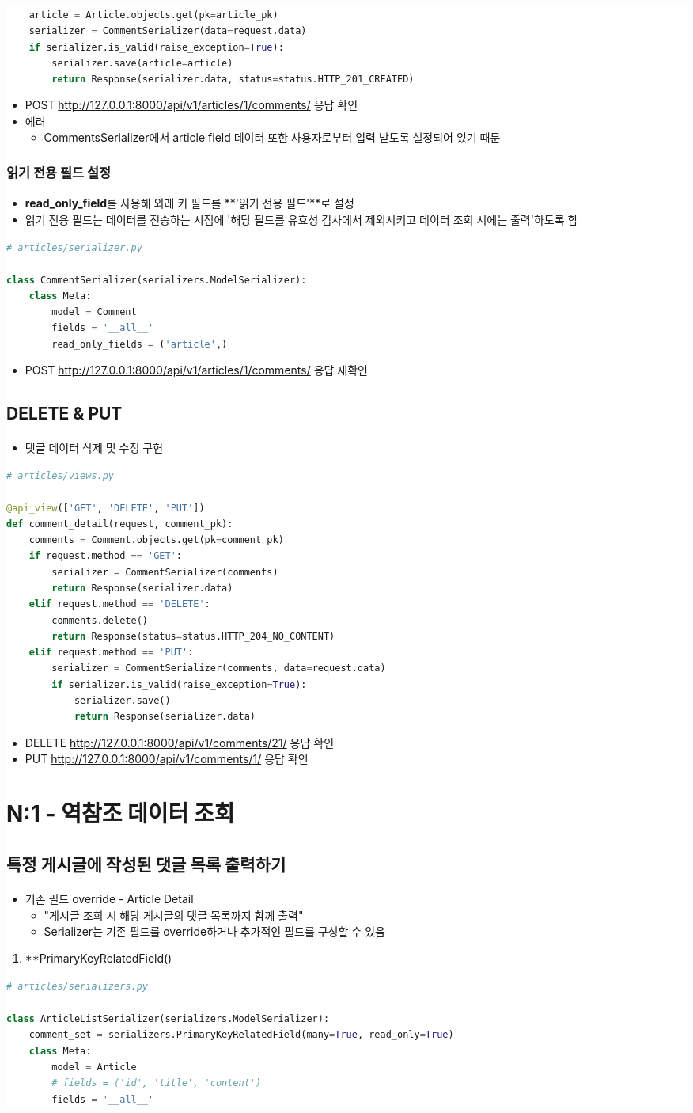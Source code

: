 ```python
    article = Article.objects.get(pk=article_pk)
    serializer = CommentSerializer(data=request.data)
    if serializer.is_valid(raise_exception=True):
        serializer.save(article=article)
        return Response(serializer.data, status=status.HTTP_201_CREATED)
```
- POST http://127.0.0.1:8000/api/v1/articles/1/comments/ 응답 확인
- 에러
    - CommentsSerializer에서 article field 데이터 또한 사용자로부터 입력 받도록 설정되어 있기 때문
### 읽기 전용 필드 설정
- **read_only_field**를 사용해 외래 키 필드를 **'읽기 전용 필드'**로 설정
- 읽기 전용 필드는 데이터를 전송하는 시점에 '해당 필드를 유효성 검사에서 제외시키고 데이터 조회 시에는 출력'하도록 함
```python
# articles/serializer.py

class CommentSerializer(serializers.ModelSerializer):
    class Meta:
        model = Comment
        fields = '__all__'
        read_only_fields = ('article',)
```
- POST http://127.0.0.1:8000/api/v1/articles/1/comments/ 응답 재확인
## DELETE & PUT
- 댓글 데이터 삭제 및 수정 구현
```python
# articles/views.py

@api_view(['GET', 'DELETE', 'PUT'])
def comment_detail(request, comment_pk):
    comments = Comment.objects.get(pk=comment_pk)
    if request.method == 'GET':
        serializer = CommentSerializer(comments)
        return Response(serializer.data)
    elif request.method == 'DELETE':
        comments.delete()
        return Response(status=status.HTTP_204_NO_CONTENT)
    elif request.method == 'PUT':
        serializer = CommentSerializer(comments, data=request.data)
        if serializer.is_valid(raise_exception=True):
            serializer.save()
            return Response(serializer.data)
```
- DELETE http://127.0.0.1:8000/api/v1/comments/21/ 응답 확인
- PUT http://127.0.0.1:8000/api/v1/comments/1/ 응답 확인

# N:1 - 역참조 데이터 조회
## 특정 게시글에 작성된 댓글 목록 출력하기
- 기존 필드 override - Article Detail
    - "게시글 조회 시 해당 게시글의 댓글 목록까지 함께 출력"
    - Serializer는 기존 필드를 override하거나 추가적인 필드를 구성할 수 있음
1. **PrimaryKeyRelatedField()
```python
# articles/serializers.py

class ArticleListSerializer(serializers.ModelSerializer):
    comment_set = serializers.PrimaryKeyRelatedField(many=True, read_only=True)
    class Meta:
        model = Article
        # fields = ('id', 'title', 'content')
        fields = '__all__'
```
